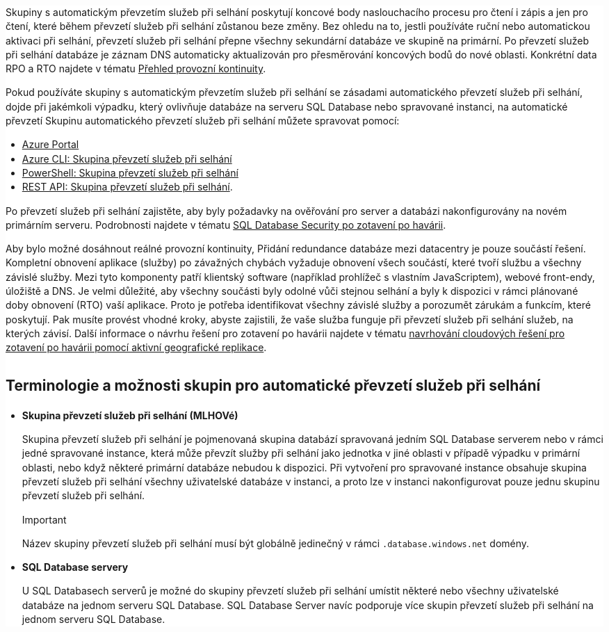 Skupiny s automatickým převzetím služeb při selhání poskytují koncové body naslouchacího procesu pro čtení i zápis a jen pro čtení, které během převzetí služeb při selhání zůstanou beze změny. Bez ohledu na to, jestli používáte ruční nebo automatickou aktivaci při selhání, převzetí služeb při selhání přepne všechny sekundární databáze ve skupině na primární. Po převzetí služeb při selhání databáze je záznam DNS automaticky aktualizován pro přesměrování koncových bodů do nové oblasti. Konkrétní data RPO a RTO najdete v tématu [Přehled provozní kontinuity](sql-database-business-continuity.md).

Pokud používáte skupiny s automatickým převzetím služeb při selhání se zásadami automatického převzetí služeb při selhání, dojde při jakémkoli výpadku, který ovlivňuje databáze na serveru SQL Database nebo spravované instanci, na automatické převzetí Skupinu automatického převzetí služeb při selhání můžete spravovat pomocí:

- [Azure Portal](sql-database-implement-geo-distributed-database.md)
- [Azure CLI: Skupina převzetí služeb při selhání](scripts/sql-database-add-single-db-to-failover-group-cli.md)
- [PowerShell: Skupina převzetí služeb při selhání](scripts/sql-database-add-single-db-to-failover-group-powershell.md)
- [REST API: Skupina převzetí služeb při selhání](/rest/api/sql/failovergroups).

Po převzetí služeb při selhání zajistěte, aby byly požadavky na ověřování pro server a databázi nakonfigurovány na novém primárním serveru. Podrobnosti najdete v tématu [SQL Database Security po zotavení po havárii](sql-database-geo-replication-security-config.md).

Aby bylo možné dosáhnout reálné provozní kontinuity, Přidání redundance databáze mezi datacentry je pouze součástí řešení. Kompletní obnovení aplikace (služby) po závažných chybách vyžaduje obnovení všech součástí, které tvoří službu a všechny závislé služby. Mezi tyto komponenty patří klientský software (například prohlížeč s vlastním JavaScriptem), webové front-endy, úložiště a DNS. Je velmi důležité, aby všechny součásti byly odolné vůči stejnou selhání a byly k dispozici v rámci plánované doby obnovení (RTO) vaší aplikace. Proto je potřeba identifikovat všechny závislé služby a porozumět zárukám a funkcím, které poskytují. Pak musíte provést vhodné kroky, abyste zajistili, že vaše služba funguje při převzetí služeb při selhání služeb, na kterých závisí. Další informace o návrhu řešení pro zotavení po havárii najdete v tématu [navrhování cloudových řešení pro zotavení po havárii pomocí aktivní geografické replikace](sql-database-designing-cloud-solutions-for-disaster-recovery.md).

## <a name="auto-failover-group-terminology-and-capabilities"></a>Terminologie a možnosti skupin pro automatické převzetí služeb při selhání

- **Skupina převzetí služeb při selhání (MLHOVé)**

  Skupina převzetí služeb při selhání je pojmenovaná skupina databází spravovaná jedním SQL Database serverem nebo v rámci jedné spravované instance, která může převzít služby při selhání jako jednotka v jiné oblasti v případě výpadku v primární oblasti, nebo když některé primární databáze nebudou k dispozici. Při vytvoření pro spravované instance obsahuje skupina převzetí služeb při selhání všechny uživatelské databáze v instanci, a proto lze v instanci nakonfigurovat pouze jednu skupinu převzetí služeb při selhání.
  
  > [!IMPORTANT]
  > Název skupiny převzetí služeb při selhání musí být globálně jedinečný v rámci `.database.windows.net` domény.

- **SQL Database servery**

     U SQL Databasech serverů je možné do skupiny převzetí služeb při selhání umístit některé nebo všechny uživatelské databáze na jednom serveru SQL Database. SQL Database Server navíc podporuje více skupin převzetí služeb při selhání na jednom serveru SQL Database.
